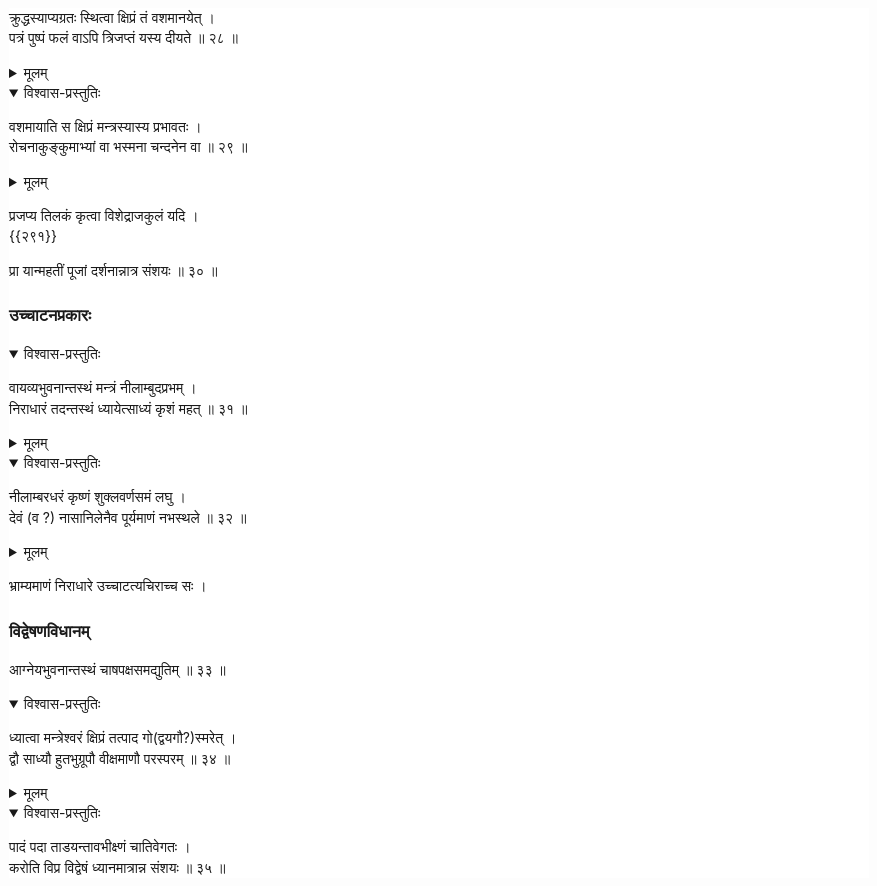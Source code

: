 क्रुद्धस्याप्यग्रतः स्थित्वा क्षिप्रं तं वशमानयेत् ।  
पत्रं पुष्पं फलं वाऽपि त्रिजप्तं यस्य दीयते ॥ २८ ॥
</details>

<details><summary>मूलम्</summary></details>
  

<details open><summary>विश्वास-प्रस्तुतिः</summary>

वशमायाति स क्षिप्रं मन्त्रस्यास्य प्रभावतः ।  
रोचनाकुङ्कुमाभ्यां वा भस्मना चन्दनेन वा ॥ २९ ॥
</details>

<details><summary>मूलम्</summary></details>
  
प्रजप्य तिलकं कृत्वा विशेद्राजकुलं यदि ।  
{{२९१}}

प्रा यान्महतीं पूजां दर्शनान्नात्र संशयः ॥ ३० ॥  
  

### उच्चाटनप्रकारः  
  

<details open><summary>विश्वास-प्रस्तुतिः</summary>

वायव्यभुवनान्तस्थं मन्त्रं नीलाम्बुदप्रभम् ।  
निराधारं तदन्तस्थं ध्यायेत्साध्यं कृशं महत् ॥ ३१ ॥
</details>

<details><summary>मूलम्</summary></details>
  

<details open><summary>विश्वास-प्रस्तुतिः</summary>

नीलाम्बरधरं कृष्णं शुक्लवर्णसमं लघु ।  
देवं (व ?) नासानिलेनैव पूर्यमाणं नभस्थले ॥ ३२ ॥
</details>

<details><summary>मूलम्</summary></details>
  
भ्राम्यमाणं निराधारे उच्चाटत्यचिराच्च सः ।  
  

### विद्वेषणविधानम्  
  
आग्नेयभुवनान्तस्थं चाषपक्षसमद्युतिम् ॥ ३३ ॥  
  

<details open><summary>विश्वास-प्रस्तुतिः</summary>

ध्यात्वा मन्त्रेश्वरं क्षिप्रं तत्पाद गो(द्वयगौ?)स्मरेत् ।  
द्वौ साध्यौ हुतभुग्रूपौ वीक्षमाणौ परस्परम् ॥ ३४ ॥
</details>

<details><summary>मूलम्</summary></details>
  

<details open><summary>विश्वास-प्रस्तुतिः</summary>

पादं पदा ताडयन्तावभीक्ष्णं चातिवेगतः ।  
करोति विप्र विद्वेषं ध्यानमात्रान्न संशयः ॥ ३५ ॥
</details>
